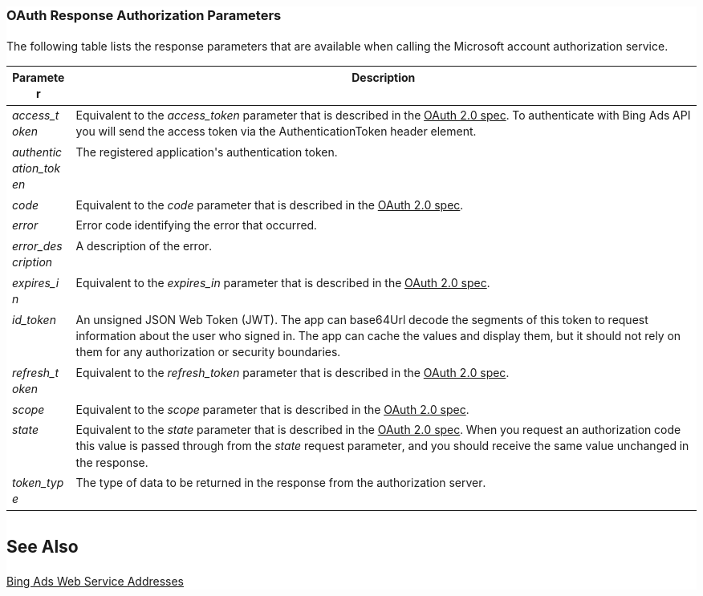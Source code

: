 ### <a name="oauthresponseparameters"></a>OAuth Response Authorization Parameters
The following table lists the response parameters that are available when calling the Microsoft account authorization service. 

Parameter  |Description  
---------|---------
*access_token*     |Equivalent to the *access_token* parameter that is described in the [OAuth 2.0 spec](http://tools.ietf.org/html/rfc6749#appendix-A.12). To authenticate with Bing Ads API you will send the access token via the AuthenticationToken header element. 
*authentication_token*     |The registered application's authentication token.
*code*     |Equivalent to the *code* parameter that is described in the [OAuth 2.0 spec](http://tools.ietf.org/html/rfc6749#appendix-A.11).
*error*     |Error code identifying the error that occurred.
*error_description*     |A description of the error.
*expires_in*     |Equivalent to the *expires_in* parameter that is described in the [OAuth 2.0 spec](http://tools.ietf.org/html/rfc6749#appendix-A.14).
*id_token*     |An unsigned JSON Web Token (JWT). The app can base64Url decode the segments of this token to request information about the user who signed in. The app can cache the values and display them, but it should not rely on them for any authorization or security boundaries.  
*refresh_token*     |Equivalent to the *refresh_token* parameter that is described in the [OAuth 2.0 spec](http://tools.ietf.org/html/rfc6749#appendix-A.17). 
*scope*     |Equivalent to the *scope* parameter that is described in the [OAuth 2.0 spec](http://tools.ietf.org/html/rfc6749#appendix-A.4).
*state*     |Equivalent to the *state* parameter that is described in the [OAuth 2.0 spec](http://tools.ietf.org/html/rfc6749#appendix-A.5). When you request an authorization code this value is passed through from the *state* request parameter, and you should receive the same value unchanged in the response.
*token_type*     |The type of data to be returned in the response from the authorization server. 

## See Also
[Bing Ads Web Service Addresses](web-service-addresses.md)

